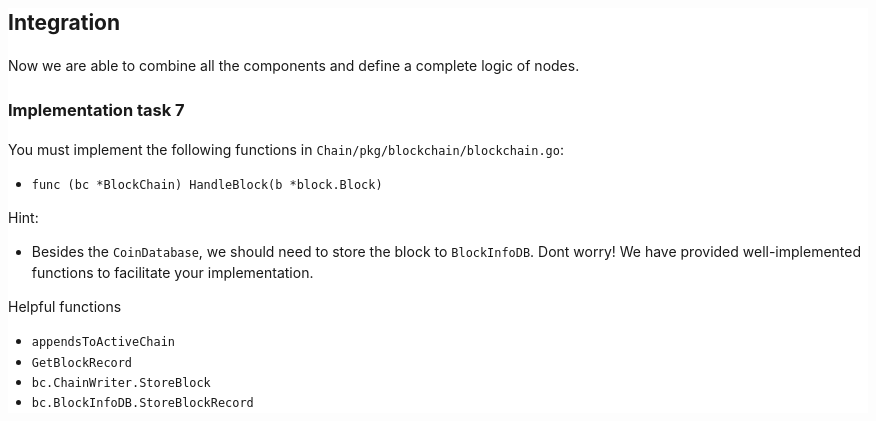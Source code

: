 ## Integration

Now we are able to combine all the components and define a complete logic of nodes.

### Implementation task 7

You must implement the following functions in `Chain/pkg/blockchain/blockchain.go`:
* `func (bc *BlockChain) HandleBlock(b *block.Block)` 

Hint:
* Besides the `CoinDatabase`, we should need to store the block to `BlockInfoDB`. Dont worry! We have provided well-implemented functions to facilitate your implementation.

Helpful functions
* `appendsToActiveChain`
* `GetBlockRecord`
* `bc.ChainWriter.StoreBlock`
* `bc.BlockInfoDB.StoreBlockRecord`
